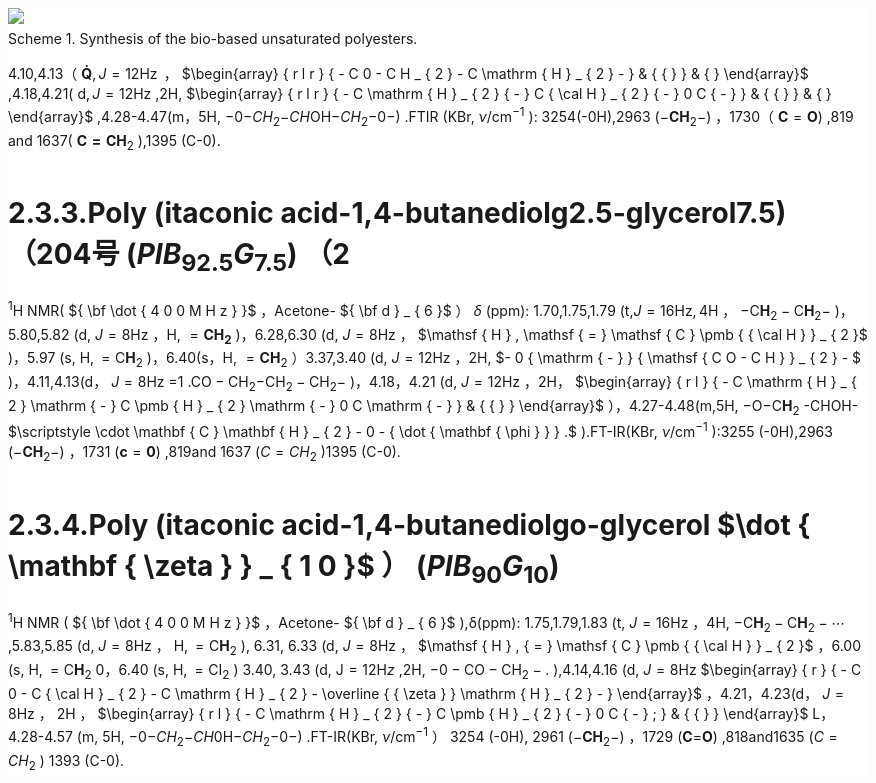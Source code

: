 ![](images/8cdc651dd7bfcd62cb4390f54754e7a0f1229a81daff38919de5bc6e8f29b48a.jpg)  
Scheme 1. Synthesis of the bio-based unsaturated polyesters.

4.10,4.13（ $\mathbf { \dot { Q } } , J = 1 2 \operatorname { H z }$ ， $\begin{array} { r l r } { - C 0 - C H _ { 2 } - C \mathrm { H } _ { 2 } - } & { { } } & { } \end{array}$ ,4.18,4.21( $\mathsf { d } , J = 1 2 \mathsf { H z }$ ,2H, $\begin{array} { r l r } { - C \mathrm { H } _ { 2 } { - } C { \cal H } _ { 2 } { - } 0 C { - } } & { { } } & { } \end{array}$ ,4.28-4.47(m，5H, $- 0 { \mathrm { - } } C H _ { 2 } { \mathrm { - } } C H { \mathrm { } } { \mathrm { O H - } } C H _ { 2 } { \mathrm { - } } 0 - )$ .FTIR (KBr, $\nu / { \mathrm { c m } } ^ { - 1 }$ ): 3254(-0H),2963 $( - \mathbf { C } \pmb { H } _ { 2 } - )$ ，1730（ $\scriptstyle \mathbf { C } = \mathbf { O } )$ ,819 and 1637( $\scriptstyle \mathbf { C = C H } _ { 2 }$ ),1395 (C-0).

# 2.3.3.Poly (itaconic acid-1,4-butanediolg2.5-glycerol7.5) （204号 $( P I B _ { 9 2 . 5 } G _ { 7 . 5 } )$ （2

$^ 1 \mathrm { H }$ NMR( ${ \bf \dot { 4 0 0 M H z } }$ ，Acetone- ${ \bf d } _ { 6 }$ ） $\delta$ (ppm): 1.70,1.75,1.79 (t,$J { = } 1 6 \mathrm { H z } , 4 \mathrm { H }$ ， $- { \mathsf { C } } { \pmb { H } } _ { 2 } - { \mathsf { C } } { \pmb { H } } _ { 2 } -$ )，5.80,5.82 (d, $J { = } 8 \mathrm { H z }$ ，H, $\scriptstyle = \mathbf { C } \pmb { H _ { 2 } }$ )，6.28,6.30 (d, $J { = } 8 \mathrm { H z }$ ， $\mathsf { H } , \mathsf { = } \mathsf { C } \pmb { { \cal H } } _ { 2 }$ )，5.97 (s, $\mathsf { H } , { = } \mathsf { C } \pmb { H } _ { 2 }$ )，6.40(s，H, $\scriptstyle = \mathbf { C } \pmb { H } _ { 2 }$ ）3.37,3.40 (d, $J { = } 1 2 \mathsf { H z }$ ，2H, $- 0 { \mathrm { - } } { \mathsf { C O - C H } } _ { 2 } - $ )，4.11,4.13(d， $J { = } 8 \mathrm { H z }$ =1 $. { \mathsf { C O - C H } } _ { 2 } { \mathsf { - C H } } _ { 2 } - { \mathsf { C H } } _ { 2 } -$ )，4.18，4.21 (d, $J { = } 1 2 \mathsf { H z }$ ，2H， $\begin{array} { r l } { - C \mathrm { H } _ { 2 } \mathrm { - } C \pmb { H } _ { 2 } \mathrm { - } 0 C \mathrm { - } } & { { } } \end{array}$ ），4.27-4.48(m,5H, $- \mathsf { O } \mathsf { - } \mathsf { C } \pmb { H } _ { 2 }$ -CHOH- $\scriptstyle \cdot \mathbf { C } \mathbf { H } _ { 2 } - 0 - { \dot { \mathbf { \phi } } } .$ ).FT-IR(KBr, $\nu / { \mathrm { c m } ^ { - 1 } }$ ):3255 (-0H),2963 $( - \mathbf { C } \pmb { H } _ { 2 } - )$ ，1731 $\scriptstyle ( \mathbf { c } = \mathbf { 0 } )$ ,819and 1637 $\scriptstyle ( C = C H _ { 2 }$ )1395 (C-0).

# 2.3.4.Poly (itaconic acid-1,4-butanediolgo-glycerol $\dot { \mathbf { \zeta } } _ { 1 0 }$ ） $( P I B _ { 9 0 } G _ { 1 0 } )$

$^ 1 \mathrm { H }$ NMR ( ${ \bf \dot { 4 0 0 M H z } }$ ，Acetone- ${ \bf d } _ { 6 }$ ),δ(ppm): 1.75,1.79,1.83 (t, $J { = } 1 6 \mathrm { H z }$ ，4H, $- { \mathsf { C } } { \pmb { H } } _ { 2 } - { \mathsf { C } } { \pmb { H } } _ { 2 } - \cdots$ ,5.83,5.85 (d, $J { = } 8 \mathsf { H z }$ ， $\mathsf { H } , { = } \mathsf { C } \pmb { H } _ { 2 }$ ), 6.31, 6.33 (d, $J { = } 8 \mathsf { H z }$ ， $\mathsf { H } , { = } \mathsf { C } \pmb { { \cal H } } _ { 2 }$ ，6.00 (s, $\mathsf { H } , { = } \mathsf { C } \pmb { { H } } _ { 2 }$ 0，6.40 (s, $\mathsf { H } , { = } \mathsf { C } \pmb { { \mathrm { I } } } _ { 2 }$ ) 3.40, 3.43 (d, ${ \mathrm { J } } = 1 2 { \mathrm { H } } z$ ,2H, $\scriptstyle - 0 - \mathsf { C O - C H } _ { 2 } - .$ ),4.14,4.16 (d, $J { = } 8 \mathsf { H z }$ $\begin{array} { r } { - C 0 - C { \cal H } _ { 2 } - C \mathrm { H } _ { 2 } - \overline { { \zeta } } \mathrm { H } _ { 2 } - } \end{array}$ ，4.21，4.23(d， $J { = } 8 \mathrm { H z }$ ， $2 \mathrm { H }$ ， $\begin{array} { r l } { - C \mathrm { H } _ { 2 } { - } C \pmb { H } _ { 2 } { - } 0 C { - } ; } & { { } } \end{array}$ L， 4.28-4.57 (m, 5H, $- 0 { \mathrm { - } } C H _ { 2 } { \mathrm { - } } C H { \mathrm { 0 H - } } C H _ { 2 } { \mathrm { - } } 0 - )$ .FT-IR(KBr, $\nu / { \mathrm { c m } ^ { - 1 } }$ ） 3254 (-0H), 2961 $( - \mathbf { C } \pmb { H } _ { 2 } - )$ ，1729 $( \pmb { C } \mathrm { = } \pmb { O } )$ ,818and1635 $\scriptstyle ( C = C H _ { 2 }$ ) 1393 (C-0).
